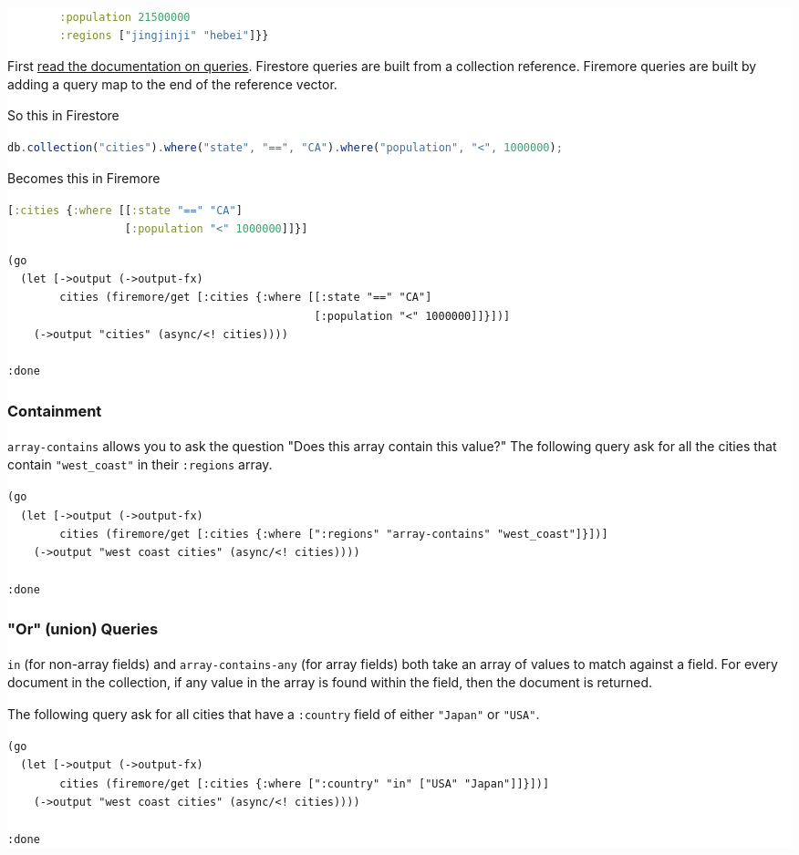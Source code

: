 ```clj
        :population 21500000
        :regions ["jingjinji" "hebei"]}}
```

First [read the documentation on queries](https://firebase.google.com/docs/firestore/query-data/queries). Firestore queries are built from a collection reference. Firemore queries are built by adding a query map to the end of the reference vector.

So this in Firestore
```javascript
db.collection("cities").where("state", "==", "CA").where("population", "<", 1000000);
```

Becomes this in Firemore

```clojure
[:cities {:where [[:state "==" "CA"] 
                  [:population "<" 1000000]]}]
```

```language-klipse
(go
  (let [->output (->output-fx)
        cities (firemore/get [:cities {:where [[:state "==" "CA"] 
                                               [:population "<" 1000000]]}])]
    (->output "cities" (async/<! cities))))

:done
```

### Containment

`array-contains` allows you to ask the question "Does this array contain this value?" The following query ask for all the cities that contain `"west_coast"` in their `:regions` array.

```language-klipse
(go
  (let [->output (->output-fx)
        cities (firemore/get [:cities {:where [":regions" "array-contains" "west_coast"]}])]
    (->output "west coast cities" (async/<! cities))))

:done
```

### "Or" (union) Queries

`in` (for non-array fields) and `array-contains-any` (for array fields) both take an array of values to match against a field. For every document in the collection, if any value in the array is found within the field, then the document is returned.


The following query ask for all cities that have a `:country` field of either `"Japan"` or `"USA"`.

```language-klipse
(go
  (let [->output (->output-fx)
        cities (firemore/get [:cities {:where [":country" "in" ["USA" "Japan"]]}])]
    (->output "west coast cities" (async/<! cities))))

:done
```
